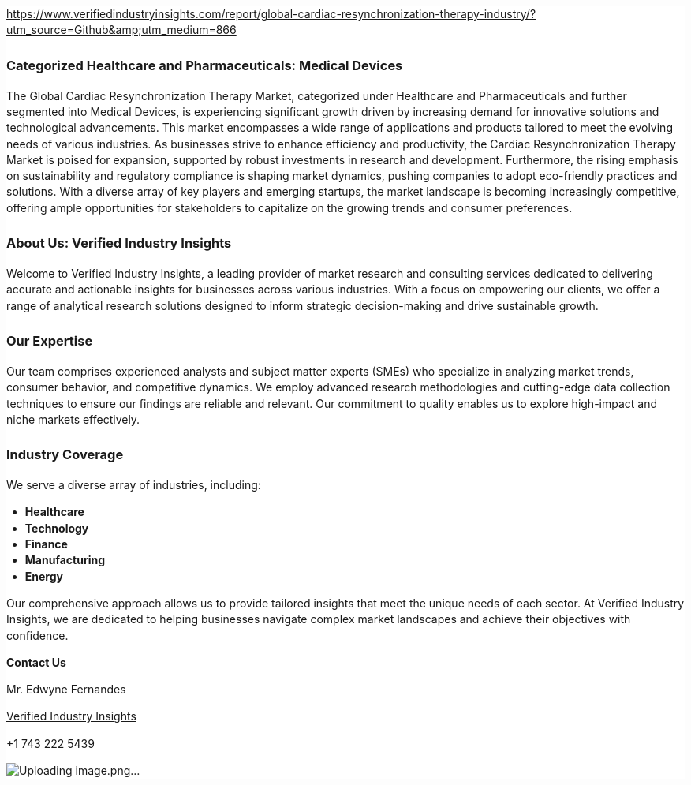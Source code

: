 </strong><a href="https://www.verifiedindustryinsights.com/report/global-cardiac-resynchronization-therapy-industry/?utm_source=Github&amp;utm_medium=866">https://www.verifiedindustryinsights.com/report/global-cardiac-resynchronization-therapy-industry/?utm_source=Github&amp;utm_medium=866</a>&nbsp;</p><h3>Categorized Healthcare and Pharmaceuticals: Medical Devices </h3><p>The Global Cardiac Resynchronization Therapy Market, categorized under Healthcare and Pharmaceuticals and further segmented into Medical Devices, is experiencing significant growth driven by increasing demand for innovative solutions and technological advancements. This market encompasses a wide range of applications and products tailored to meet the evolving needs of various industries. As businesses strive to enhance efficiency and productivity, the Cardiac Resynchronization Therapy Market is poised for expansion, supported by robust investments in research and development. Furthermore, the rising emphasis on sustainability and regulatory compliance is shaping market dynamics, pushing companies to adopt eco-friendly practices and solutions. With a diverse array of key players and emerging startups, the market landscape is becoming increasingly competitive, offering ample opportunities for stakeholders to capitalize on the growing trends and consumer preferences.</p><h3>About Us: Verified Industry Insights</h3><p>Welcome to Verified Industry Insights, a leading provider of market research and consulting services dedicated to delivering accurate and actionable insights for businesses across various industries. With a focus on empowering our clients, we offer a range of analytical research solutions designed to inform strategic decision-making and drive sustainable growth.</p><h3>Our Expertise</h3><p>Our team comprises experienced analysts and subject matter experts (SMEs) who specialize in analyzing market trends, consumer behavior, and competitive dynamics. We employ advanced research methodologies and cutting-edge data collection techniques to ensure our findings are reliable and relevant. Our commitment to quality enables us to explore high-impact and niche markets effectively.</p><h3>Industry Coverage</h3><p>We serve a diverse array of industries, including:</p><ul><li><strong>Healthcare</strong></li><li><strong>Technology</strong></li><li><strong>Finance</strong></li><li><strong>Manufacturing</strong></li><li><strong>Energy</strong></li></ul><p>Our comprehensive approach allows us to provide tailored insights that meet the unique needs of each sector. At Verified Industry Insights, we are dedicated to helping businesses navigate complex market landscapes and achieve their objectives with confidence.</p><p><strong>Contact Us</strong></p><p>Mr. Edwyne Fernandes</p><p><a href="https://www.verifiedindustryinsights.com/">Verified Industry Insights</a></p><p>+1 743 222 5439</p>
![Uploading image.png…]()

